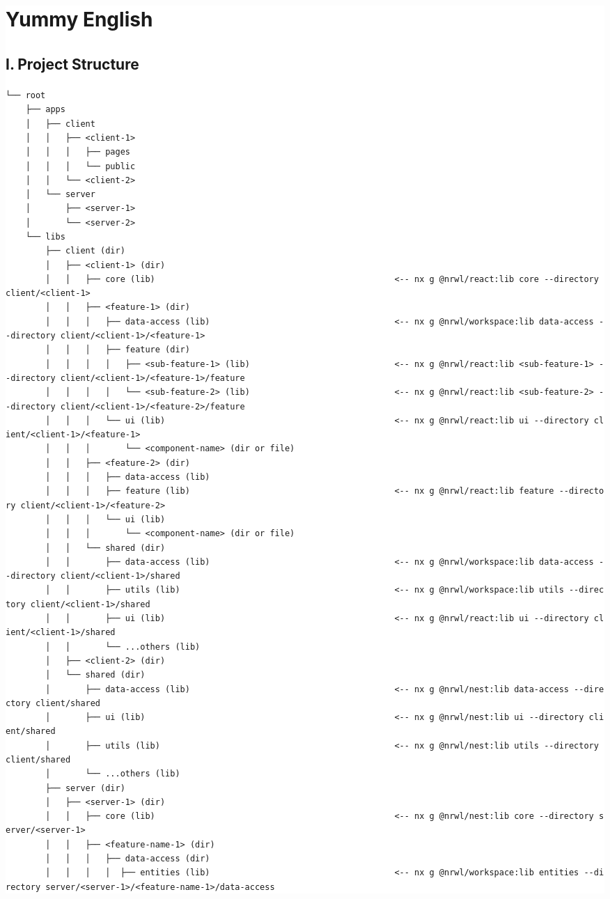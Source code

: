 # Yummy English

## I. Project Structure

```
└── root
    ├── apps
    │   ├── client
    │   │   ├── <client-1>
    │   │   │   ├── pages
    │   │   │   └── public
    │   │   └── <client-2>
    │   └── server
    │       ├── <server-1>
    │       └── <server-2>
    └── libs
        ├── client (dir)
        │   ├── <client-1> (dir)
        │   │   ├── core (lib)                                                <-- nx g @nrwl/react:lib core --directory client/<client-1>
        │   │   ├── <feature-1> (dir)
        │   │   │   ├── data-access (lib)                                     <-- nx g @nrwl/workspace:lib data-access --directory client/<client-1>/<feature-1>
        │   │   │   ├── feature (dir)
        │   │   │   │   ├── <sub-feature-1> (lib)                             <-- nx g @nrwl/react:lib <sub-feature-1> --directory client/<client-1>/<feature-1>/feature
        │   │   │   │   └── <sub-feature-2> (lib)                             <-- nx g @nrwl/react:lib <sub-feature-2> --directory client/<client-1>/<feature-2>/feature
        │   │   │   └── ui (lib)                                              <-- nx g @nrwl/react:lib ui --directory client/<client-1>/<feature-1>
        │   │   │       └── <component-name> (dir or file)
        │   │   ├── <feature-2> (dir) 
        │   │   │   ├── data-access (lib) 
        │   │   │   ├── feature (lib)                                         <-- nx g @nrwl/react:lib feature --directory client/<client-1>/<feature-2>
        │   │   │   └── ui (lib)
        │   │   │       └── <component-name> (dir or file)
        │   │   └── shared (dir)
        │   │       ├── data-access (lib)                                     <-- nx g @nrwl/workspace:lib data-access --directory client/<client-1>/shared
        │   │       ├── utils (lib)                                           <-- nx g @nrwl/workspace:lib utils --directory client/<client-1>/shared
        │   │       ├── ui (lib)                                              <-- nx g @nrwl/react:lib ui --directory client/<client-1>/shared
        │   │       └── ...others (lib)
        │   ├── <client-2> (dir)
        │   └── shared (dir)
        │       ├── data-access (lib)                                         <-- nx g @nrwl/nest:lib data-access --directory client/shared
        │       ├── ui (lib)                                                  <-- nx g @nrwl/nest:lib ui --directory client/shared
        │       ├── utils (lib)                                               <-- nx g @nrwl/nest:lib utils --directory client/shared
        │       └── ...others (lib)
        ├── server (dir)
        │   ├── <server-1> (dir)
        │   │   ├── core (lib)                                                <-- nx g @nrwl/nest:lib core --directory server/<server-1>
        │   │   ├── <feature-name-1> (dir)
        │   │   │   ├── data-access (dir)
        │   │   │   │  ├── entities (lib)                                     <-- nx g @nrwl/workspace:lib entities --directory server/<server-1>/<feature-name-1>/data-access
```